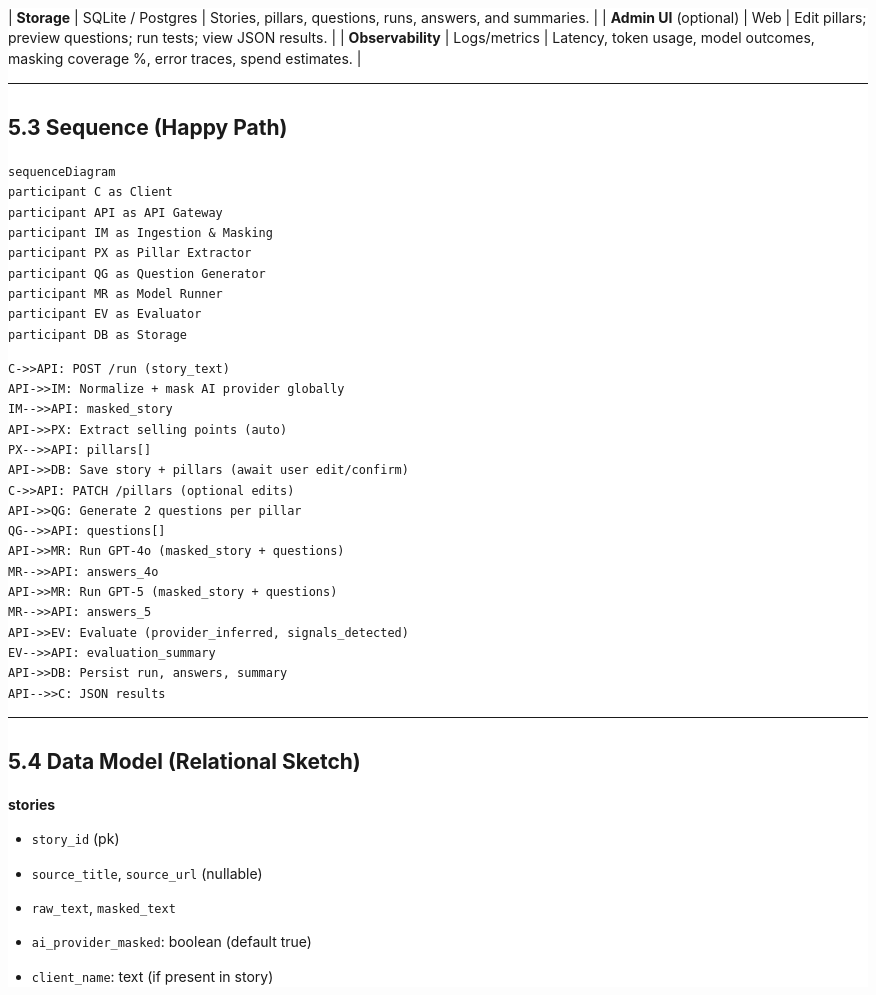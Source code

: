 | **Storage** | SQLite / Postgres | Stories, pillars, questions, runs, answers, and summaries. |
| **Admin UI** (optional) | Web | Edit pillars; preview questions; run tests; view JSON results. |
| **Observability** | Logs/metrics | Latency, token usage, model outcomes, masking coverage %, error traces, spend estimates. |

---

## **5.3 Sequence (Happy Path)**

`sequenceDiagram`  
  `participant C as Client`  
  `participant API as API Gateway`  
  `participant IM as Ingestion & Masking`  
  `participant PX as Pillar Extractor`  
  `participant QG as Question Generator`  
  `participant MR as Model Runner`  
  `participant EV as Evaluator`  
  `participant DB as Storage`

  `C->>API: POST /run (story_text)`  
  `API->>IM: Normalize + mask AI provider globally`  
  `IM-->>API: masked_story`  
  `API->>PX: Extract selling points (auto)`  
  `PX-->>API: pillars[]`  
  `API->>DB: Save story + pillars (await user edit/confirm)`  
  `C->>API: PATCH /pillars (optional edits)`  
  `API->>QG: Generate 2 questions per pillar`  
  `QG-->>API: questions[]`  
  `API->>MR: Run GPT-4o (masked_story + questions)`  
  `MR-->>API: answers_4o`  
  `API->>MR: Run GPT-5 (masked_story + questions)`  
  `MR-->>API: answers_5`  
  `API->>EV: Evaluate (provider_inferred, signals_detected)`  
  `EV-->>API: evaluation_summary`  
  `API->>DB: Persist run, answers, summary`  
  `API-->>C: JSON results`

---

## **5.4 Data Model (Relational Sketch)**

**stories**

* `story_id` (pk)

* `source_title`, `source_url` (nullable)

* `raw_text`, `masked_text`

* `ai_provider_masked`: boolean (default true)

* `client_name`: text (if present in story)
